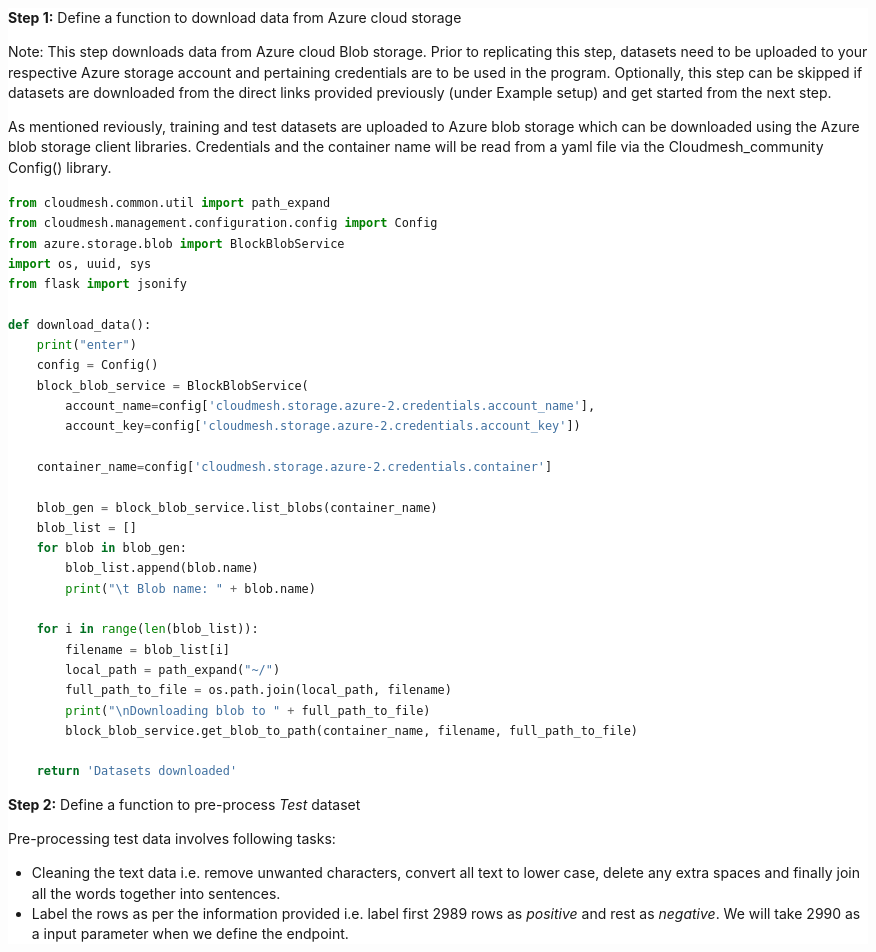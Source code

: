 
**Step 1:** Define a function to download data from Azure cloud storage

Note: This step downloads data from Azure cloud Blob storage. Prior to
replicating this step, datasets need to be uploaded to your respective Azure
storage account and pertaining credentials are to be used in the program.
Optionally, this step can be skipped if datasets are downloaded from the
direct links provided previously (under Example setup) and get started
from the next step.

As mentioned reviously, training and test datasets are uploaded to Azure
blob storage which can be downloaded using the Azure blob storage
client libraries. Credentials and the container name will be read from a
yaml file via the Cloudmesh_community Config() library.


```python
from cloudmesh.common.util import path_expand
from cloudmesh.management.configuration.config import Config
from azure.storage.blob import BlockBlobService
import os, uuid, sys
from flask import jsonify

def download_data():
    print("enter")
    config = Config()
    block_blob_service = BlockBlobService(
        account_name=config['cloudmesh.storage.azure-2.credentials.account_name'],
        account_key=config['cloudmesh.storage.azure-2.credentials.account_key'])

    container_name=config['cloudmesh.storage.azure-2.credentials.container']

    blob_gen = block_blob_service.list_blobs(container_name)
    blob_list = []
    for blob in blob_gen:
        blob_list.append(blob.name)
        print("\t Blob name: " + blob.name)

    for i in range(len(blob_list)):
        filename = blob_list[i]
        local_path = path_expand("~/")
        full_path_to_file = os.path.join(local_path, filename)
        print("\nDownloading blob to " + full_path_to_file)
        block_blob_service.get_blob_to_path(container_name, filename, full_path_to_file)

    return 'Datasets downloaded'
```

**Step 2:** Define a function to pre-process *Test* dataset

Pre-processing test data involves following tasks:

* Cleaning the text data i.e. remove unwanted characters, convert all text
  to lower case, delete any extra spaces and finally join all the words
  together into sentences.
* Label the rows as per the information provided i.e. label first 2989 rows
  as *positive* and rest as *negative*. We will take 2990 as a input parameter
  when we define the endpoint.
